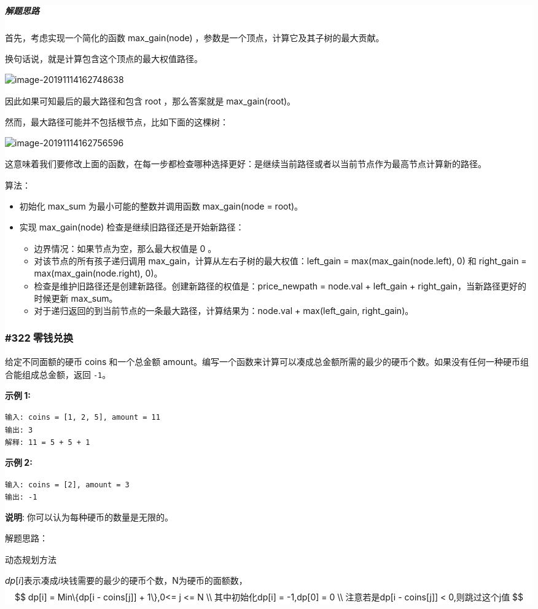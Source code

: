 

##### 解题思路

首先，考虑实现一个简化的函数 max_gain(node) ，参数是一个顶点，计算它及其子树的最大贡献。

换句话说，就是计算包含这个顶点的最大权值路径。

![image-20191114162748638](C:\Users\DELL\AppData\Roaming\Typora\typora-user-images\image-20191114162748638.png)

因此如果可知最后的最大路径和包含 root ，那么答案就是 max_gain(root)。

然而，最大路径可能并不包括根节点，比如下面的这棵树：

![image-20191114162756596](C:\Users\DELL\AppData\Roaming\Typora\typora-user-images\image-20191114162756596.png)

这意味着我们要修改上面的函数，在每一步都检查哪种选择更好：是继续当前路径或者以当前节点作为最高节点计算新的路径。

算法：

- 初始化 max_sum 为最小可能的整数并调用函数 max_gain(node = root)。

- 实现 max_gain(node) 检查是继续旧路径还是开始新路径：
  - 边界情况：如果节点为空，那么最大权值是 0 。
  - 对该节点的所有孩子递归调用 max_gain，计算从左右子树的最大权值：left_gain = max(max_gain(node.left), 0) 和 right_gain = max(max_gain(node.right), 0)。
  - 检查是维护旧路径还是创建新路径。创建新路径的权值是：price_newpath = node.val + left_gain + right_gain，当新路径更好的时候更新 max_sum。
  - 对于递归返回的到当前节点的一条最大路径，计算结果为：node.val + max(left_gain, right_gain)。





###  #322 零钱兑换 

给定不同面额的硬币 coins 和一个总金额 amount。编写一个函数来计算可以凑成总金额所需的最少的硬币个数。如果没有任何一种硬币组合能组成总金额，返回 `-1`。

**示例 1:**

```
输入: coins = [1, 2, 5], amount = 11
输出: 3 
解释: 11 = 5 + 5 + 1
```

**示例 2:**

```
输入: coins = [2], amount = 3
输出: -1
```

**说明**:
你可以认为每种硬币的数量是无限的。

解题思路：

动态规划方法

$dp[i]$表示凑成$i$块钱需要的最少的硬币个数，N为硬币的面额数，
$$
dp[i] = Min\{dp[i - coins[j]] + 1\},0<= j <= N
\\ 其中初始化dp[i] = -1,dp[0] = 0
\\ 注意若是dp[i - coins[j]] < 0,则跳过这个j值
$$
